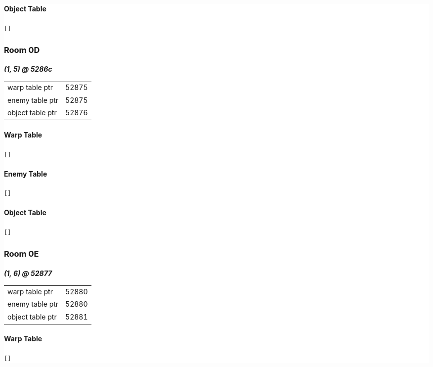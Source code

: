 #### Object Table

```
[]
```


### Room 0D

 ***(1, 5) @ 5286c***

| | |
|-|-|
| warp table ptr | 52875 |
| enemy table ptr | 52875 |
| object table ptr | 52876 |

#### Warp Table

```
[]
```

#### Enemy Table

```
[]
```

#### Object Table

```
[]
```


### Room 0E

 ***(1, 6) @ 52877***

| | |
|-|-|
| warp table ptr | 52880 |
| enemy table ptr | 52880 |
| object table ptr | 52881 |

#### Warp Table

```
[]
```
